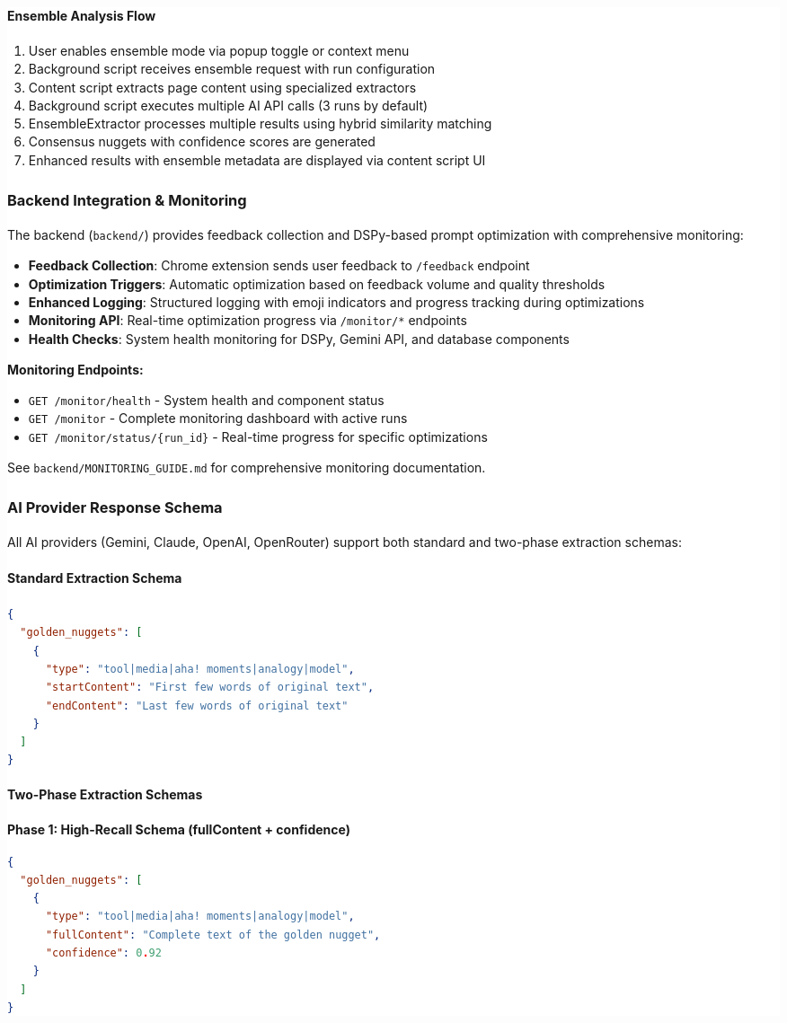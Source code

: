 #### Ensemble Analysis Flow
1. User enables ensemble mode via popup toggle or context menu
2. Background script receives ensemble request with run configuration
3. Content script extracts page content using specialized extractors
4. Background script executes multiple AI API calls (3 runs by default)
5. EnsembleExtractor processes multiple results using hybrid similarity matching
6. Consensus nuggets with confidence scores are generated
7. Enhanced results with ensemble metadata are displayed via content script UI

### Backend Integration & Monitoring
The backend (`backend/`) provides feedback collection and DSPy-based prompt optimization with comprehensive monitoring:

- **Feedback Collection**: Chrome extension sends user feedback to `/feedback` endpoint
- **Optimization Triggers**: Automatic optimization based on feedback volume and quality thresholds
- **Enhanced Logging**: Structured logging with emoji indicators and progress tracking during optimizations
- **Monitoring API**: Real-time optimization progress via `/monitor/*` endpoints
- **Health Checks**: System health monitoring for DSPy, Gemini API, and database components

**Monitoring Endpoints:**
- `GET /monitor/health` - System health and component status
- `GET /monitor` - Complete monitoring dashboard with active runs
- `GET /monitor/status/{run_id}` - Real-time progress for specific optimizations

See `backend/MONITORING_GUIDE.md` for comprehensive monitoring documentation.

### AI Provider Response Schema
All AI providers (Gemini, Claude, OpenAI, OpenRouter) support both standard and two-phase extraction schemas:

#### Standard Extraction Schema
```json
{
  "golden_nuggets": [
    {
      "type": "tool|media|aha! moments|analogy|model",
      "startContent": "First few words of original text",
      "endContent": "Last few words of original text"
    }
  ]
}
```

#### Two-Phase Extraction Schemas

**Phase 1: High-Recall Schema (fullContent + confidence)**
```json
{
  "golden_nuggets": [
    {
      "type": "tool|media|aha! moments|analogy|model",
      "fullContent": "Complete text of the golden nugget",
      "confidence": 0.92
    }
  ]
}
```
